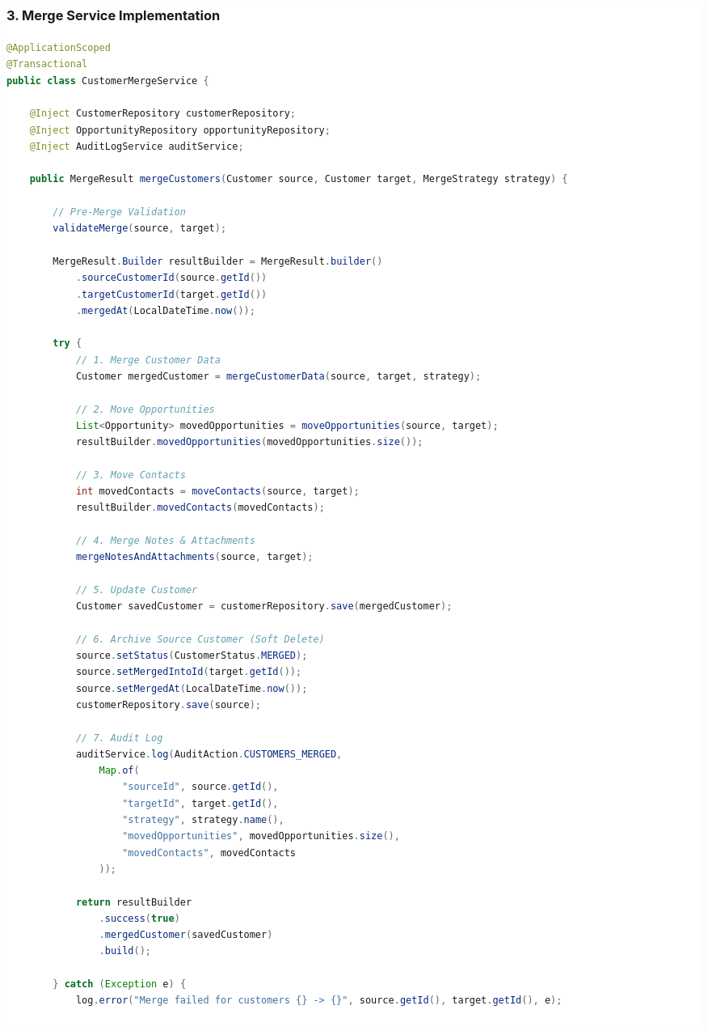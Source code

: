 ### 3. Merge Service Implementation

```java
@ApplicationScoped
@Transactional
public class CustomerMergeService {
    
    @Inject CustomerRepository customerRepository;
    @Inject OpportunityRepository opportunityRepository;
    @Inject AuditLogService auditService;
    
    public MergeResult mergeCustomers(Customer source, Customer target, MergeStrategy strategy) {
        
        // Pre-Merge Validation
        validateMerge(source, target);
        
        MergeResult.Builder resultBuilder = MergeResult.builder()
            .sourceCustomerId(source.getId())
            .targetCustomerId(target.getId())
            .mergedAt(LocalDateTime.now());
        
        try {
            // 1. Merge Customer Data
            Customer mergedCustomer = mergeCustomerData(source, target, strategy);
            
            // 2. Move Opportunities
            List<Opportunity> movedOpportunities = moveOpportunities(source, target);
            resultBuilder.movedOpportunities(movedOpportunities.size());
            
            // 3. Move Contacts
            int movedContacts = moveContacts(source, target);
            resultBuilder.movedContacts(movedContacts);
            
            // 4. Merge Notes & Attachments
            mergeNotesAndAttachments(source, target);
            
            // 5. Update Customer
            Customer savedCustomer = customerRepository.save(mergedCustomer);
            
            // 6. Archive Source Customer (Soft Delete)
            source.setStatus(CustomerStatus.MERGED);
            source.setMergedIntoId(target.getId());
            source.setMergedAt(LocalDateTime.now());
            customerRepository.save(source);
            
            // 7. Audit Log
            auditService.log(AuditAction.CUSTOMERS_MERGED, 
                Map.of(
                    "sourceId", source.getId(),
                    "targetId", target.getId(),
                    "strategy", strategy.name(),
                    "movedOpportunities", movedOpportunities.size(),
                    "movedContacts", movedContacts
                ));
            
            return resultBuilder
                .success(true)
                .mergedCustomer(savedCustomer)
                .build();
                
        } catch (Exception e) {
            log.error("Merge failed for customers {} -> {}", source.getId(), target.getId(), e);
            
```
